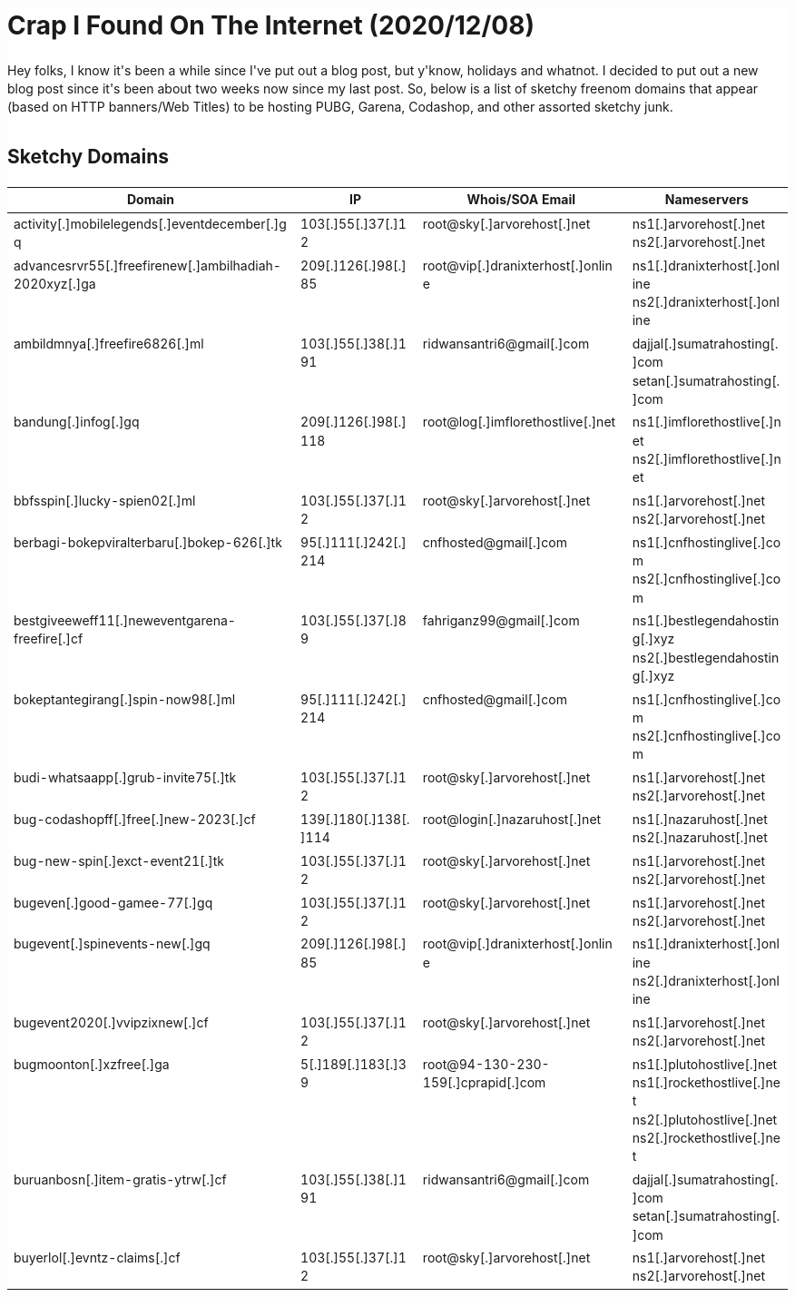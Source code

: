 # Crap I Found On The Internet (2020/12/08)

Hey folks, I know it's been a while since I've put out a blog post, but y'know, holidays and whatnot. I decided to put out a new blog post since it's been about two weeks now since my last post. So, below is a list of sketchy freenom domains that appear (based on HTTP banners/Web Titles) to be hosting PUBG, Garena, Codashop, and other assorted sketchy junk. 

## Sketchy Domains

| Domain                                                                    | IP                    | Whois/SOA Email                                        | Nameservers                                                                                                           |
| ------------------------------------------------------------------------- | --------------------- | ------------------------------------------------------ | --------------------------------------------------------------------------------------------------------------------- |
| activity[.]mobilelegends[.]eventdecember[.]gq                             | 103[.]55[.]37[.]12    | root@sky[.]arvorehost[.]net                            | ns1[.]arvorehost[.]net<br/>ns2[.]arvorehost[.]net                                                                     |
| advancesrvr55[.]freefirenew[.]ambilhadiah-2020xyz[.]ga                    | 209[.]126[.]98[.]85   | root@vip[.]dranixterhost[.]online                      | ns1[.]dranixterhost[.]online<br/>ns2[.]dranixterhost[.]online                                                         |
| ambildmnya[.]freefire6826[.]ml                                            | 103[.]55[.]38[.]191   | ridwansantri6@gmail[.]com                              | dajjal[.]sumatrahosting[.]com<br/>setan[.]sumatrahosting[.]com                                                        |
| bandung[.]infog[.]gq                                                      | 209[.]126[.]98[.]118  | root@log[.]imflorethostlive[.]net                      | ns1[.]imflorethostlive[.]net<br/>ns2[.]imflorethostlive[.]net                                                         |
| bbfsspin[.]lucky-spien02[.]ml                                             | 103[.]55[.]37[.]12    | root@sky[.]arvorehost[.]net                            | ns1[.]arvorehost[.]net<br/>ns2[.]arvorehost[.]net                                                                     |
| berbagi-bokepviralterbaru[.]bokep-626[.]tk                                | 95[.]111[.]242[.]214  | cnfhosted@gmail[.]com                                  | ns1[.]cnfhostinglive[.]com<br/>ns2[.]cnfhostinglive[.]com                                                             |
| bestgiveeweff11[.]neweventgarena-freefire[.]cf                            | 103[.]55[.]37[.]89    | fahriganz99@gmail[.]com                                | ns1[.]bestlegendahosting[.]xyz<br/>ns2[.]bestlegendahosting[.]xyz                                                     |
| bokeptantegirang[.]spin-now98[.]ml                                        | 95[.]111[.]242[.]214  | cnfhosted@gmail[.]com                                  | ns1[.]cnfhostinglive[.]com<br/>ns2[.]cnfhostinglive[.]com                                                             |
| budi-whatsaapp[.]grub-invite75[.]tk                                       | 103[.]55[.]37[.]12    | root@sky[.]arvorehost[.]net                            | ns1[.]arvorehost[.]net<br/>ns2[.]arvorehost[.]net                                                                     |
| bug-codashopff[.]free[.]new-2023[.]cf                                     | 139[.]180[.]138[.]114 | root@login[.]nazaruhost[.]net                          | ns1[.]nazaruhost[.]net<br/>ns2[.]nazaruhost[.]net                                                                     |
| bug-new-spin[.]exct-event21[.]tk                                          | 103[.]55[.]37[.]12    | root@sky[.]arvorehost[.]net                            | ns1[.]arvorehost[.]net<br/>ns2[.]arvorehost[.]net                                                                     |
| bugeven[.]good-gamee-77[.]gq                                              | 103[.]55[.]37[.]12    | root@sky[.]arvorehost[.]net                            | ns1[.]arvorehost[.]net<br/>ns2[.]arvorehost[.]net                                                                     |
| bugevent[.]spinevents-new[.]gq                                            | 209[.]126[.]98[.]85   | root@vip[.]dranixterhost[.]online                      | ns1[.]dranixterhost[.]online<br/>ns2[.]dranixterhost[.]online                                                         |
| bugevent2020[.]vvipzixnew[.]cf                                            | 103[.]55[.]37[.]12    | root@sky[.]arvorehost[.]net                            | ns1[.]arvorehost[.]net<br/>ns2[.]arvorehost[.]net                                                                     |
| bugmoonton[.]xzfree[.]ga                                                  | 5[.]189[.]183[.]39    | root@94-130-230-159[.]cprapid[.]com                    | ns1[.]plutohostlive[.]net<br/>ns1[.]rockethostlive[.]net<br/>ns2[.]plutohostlive[.]net<br/>ns2[.]rockethostlive[.]net |
| buruanbosn[.]item-gratis-ytrw[.]cf                                        | 103[.]55[.]38[.]191   | ridwansantri6@gmail[.]com                              | dajjal[.]sumatrahosting[.]com<br/>setan[.]sumatrahosting[.]com                                                        |
| buyerlol[.]evntz-claims[.]cf                                              | 103[.]55[.]37[.]12    | root@sky[.]arvorehost[.]net                            | ns1[.]arvorehost[.]net<br/>ns2[.]arvorehost[.]net                                                                     |